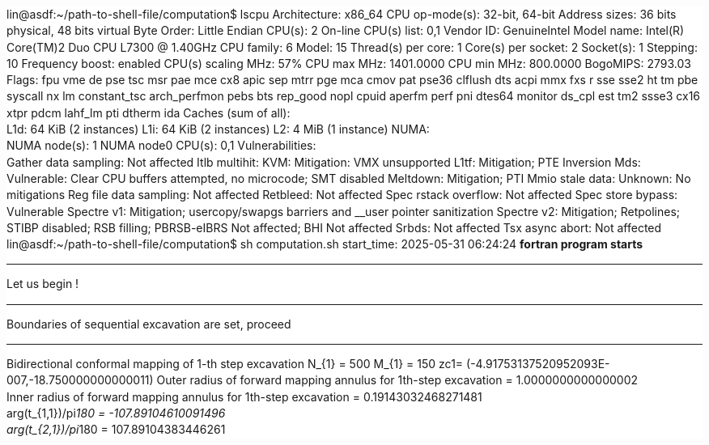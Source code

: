 lin@asdf:~/path-to-shell-file/computation$ lscpu
Architecture:             x86_64
  CPU op-mode(s):         32-bit, 64-bit
  Address sizes:          36 bits physical, 48 bits virtual
  Byte Order:             Little Endian
CPU(s):                   2
  On-line CPU(s) list:    0,1
Vendor ID:                GenuineIntel
  Model name:             Intel(R) Core(TM)2 Duo CPU     L7300  @ 1.40GHz
    CPU family:           6
    Model:                15
    Thread(s) per core:   1
    Core(s) per socket:   2
    Socket(s):            1
    Stepping:             10
    Frequency boost:      enabled
    CPU(s) scaling MHz:   57%
    CPU max MHz:          1401.0000
    CPU min MHz:          800.0000
    BogoMIPS:             2793.03
    Flags:                fpu vme de pse tsc msr pae mce cx8 apic sep mtrr pge mca cmov pat pse36 clflush dts acpi mmx fxs
                          r sse sse2 ht tm pbe syscall nx lm constant_tsc arch_perfmon pebs bts rep_good nopl cpuid aperfm
                          perf pni dtes64 monitor ds_cpl est tm2 ssse3 cx16 xtpr pdcm lahf_lm pti dtherm ida
Caches (sum of all):      
  L1d:                    64 KiB (2 instances)
  L1i:                    64 KiB (2 instances)
  L2:                     4 MiB (1 instance)
NUMA:                     
  NUMA node(s):           1
  NUMA node0 CPU(s):      0,1
Vulnerabilities:          
  Gather data sampling:   Not affected
  Itlb multihit:          KVM: Mitigation: VMX unsupported
  L1tf:                   Mitigation; PTE Inversion
  Mds:                    Vulnerable: Clear CPU buffers attempted, no microcode; SMT disabled
  Meltdown:               Mitigation; PTI
  Mmio stale data:        Unknown: No mitigations
  Reg file data sampling: Not affected
  Retbleed:               Not affected
  Spec rstack overflow:   Not affected
  Spec store bypass:      Vulnerable
  Spectre v1:             Mitigation; usercopy/swapgs barriers and __user pointer sanitization
  Spectre v2:             Mitigation; Retpolines; STIBP disabled; RSB filling; PBRSB-eIBRS Not affected; BHI Not affected
  Srbds:                  Not affected
  Tsx async abort:        Not affected
lin@asdf:~/path-to-shell-file/computation$ sh computation.sh 
start_time: 2025-05-31 06:24:24
******fortran program starts******
 *********************************************************
 Let us begin !
 *********************************************************
 Boundaries of sequential excavation are set, proceed
 *********************************************************
 Bidirectional conformal mapping of 1-th step excavation
 N_{1} =          500
 M_{1} =          150
 zc1=        (-4.91753137520952093E-007,-18.750000000000011)
 Outer radius of forward mapping annulus for 1th-step excavation =    1.0000000000000002     
 Inner radius of forward mapping annulus for 1th-step excavation =   0.19143032468271481     
 arg(t_{1,1})/pi*180 =  -107.89104610091496     
 arg(t_{2,1})/pi*180 =   107.89104383446261     